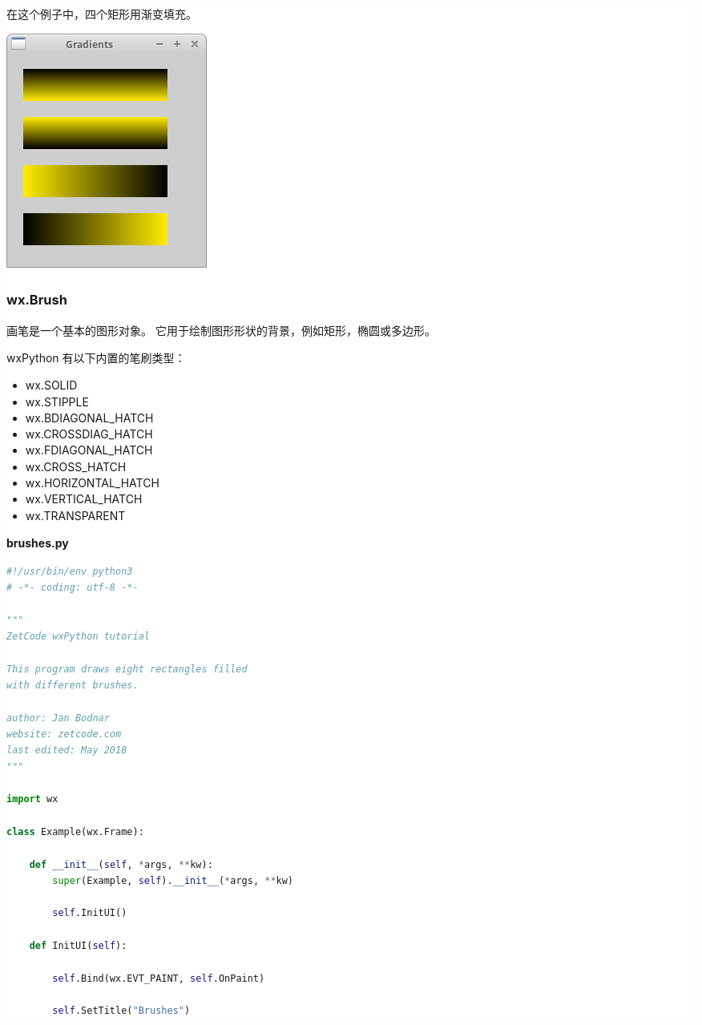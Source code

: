 在这个例子中，四个矩形用渐变填充。

![Gradients](assets/gradients.png)

### wx.Brush

画笔是一个基本的图形对象。 它用于绘制图形形状的背景，例如矩形，椭圆或多边形。

wxPython 有以下内置的笔刷类型：

- wx.SOLID
- wx.STIPPLE
- wx.BDIAGONAL_HATCH
- wx.CROSSDIAG_HATCH
- wx.FDIAGONAL_HATCH
- wx.CROSS_HATCH
- wx.HORIZONTAL_HATCH
- wx.VERTICAL_HATCH
- wx.TRANSPARENT

**brushes.py**

```python
#!/usr/bin/env python3
# -*- coding: utf-8 -*-

"""
ZetCode wxPython tutorial

This program draws eight rectangles filled
with different brushes.

author: Jan Bodnar
website: zetcode.com
last edited: May 2018
"""

import wx

class Example(wx.Frame):

    def __init__(self, *args, **kw):
        super(Example, self).__init__(*args, **kw)

        self.InitUI()

    def InitUI(self):

        self.Bind(wx.EVT_PAINT, self.OnPaint)

        self.SetTitle("Brushes")
```